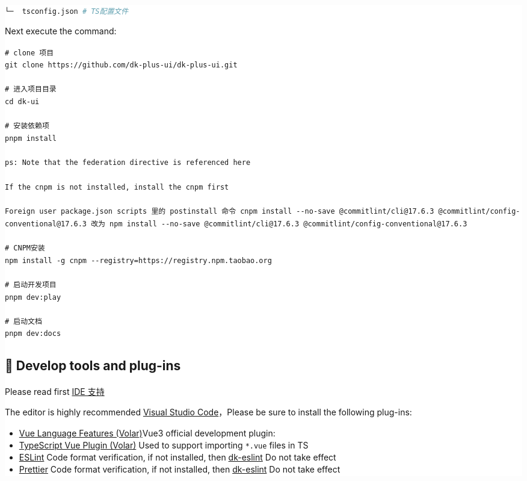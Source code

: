 ```bash
└─  tsconfig.json # TS配置文件

```

Next execute the command:

```shell
# clone 项目
git clone https://github.com/dk-plus-ui/dk-plus-ui.git

# 进入项目目录
cd dk-ui

# 安装依赖项
pnpm install

ps: Note that the federation directive is referenced here

If the cnpm is not installed, install the cnpm first

Foreign user package.json scripts 里的 postinstall 命令 cnpm install --no-save @commitlint/cli@17.6.3 @commitlint/config-conventional@17.6.3 改为 npm install --no-save @commitlint/cli@17.6.3 @commitlint/config-conventional@17.6.3

# CNPM安装
npm install -g cnpm --registry=https://registry.npm.taobao.org

# 启动开发项目
pnpm dev:play

# 启动文档
pnpm dev:docs

```

## 🔧 Develop tools and plug-ins

Please read first [IDE 支持](https://cn.vuejs.org/guide/typescript/overview.html#ide-support)

The editor is highly recommended [Visual Studio Code](https://code.visualstudio.com/)，Please be sure to install the following plug-ins:

- [Vue Language Features (Volar)](https://marketplace.visualstudio.com/items?itemName=Vue.volar)Vue3 official development plugin:
- [TypeScript Vue Plugin (Volar)](https://marketplace.visualstudio.com/items?itemName=Vue.vscode-typescript-vue-plugin) Used to support importing `*.vue` files in TS
- [ESLint](https://marketplace.visualstudio.com/items?itemName=dbaeumer.vscode-eslint) Code format verification, if not installed, then [dk-eslint](https://github.com/dk-plus-ui/dk-plus-ui/tree/master/packages/dk-eslint) Do not take effect
- [Prettier](https://marketplace.visualstudio.com/items?itemName=esbenp.prettier-vscode) Code format verification, if not installed, then [dk-eslint](https://github.com/dk-plus-ui/dk-plus-ui/tree/master/packages/dk-eslint) Do not take effect
